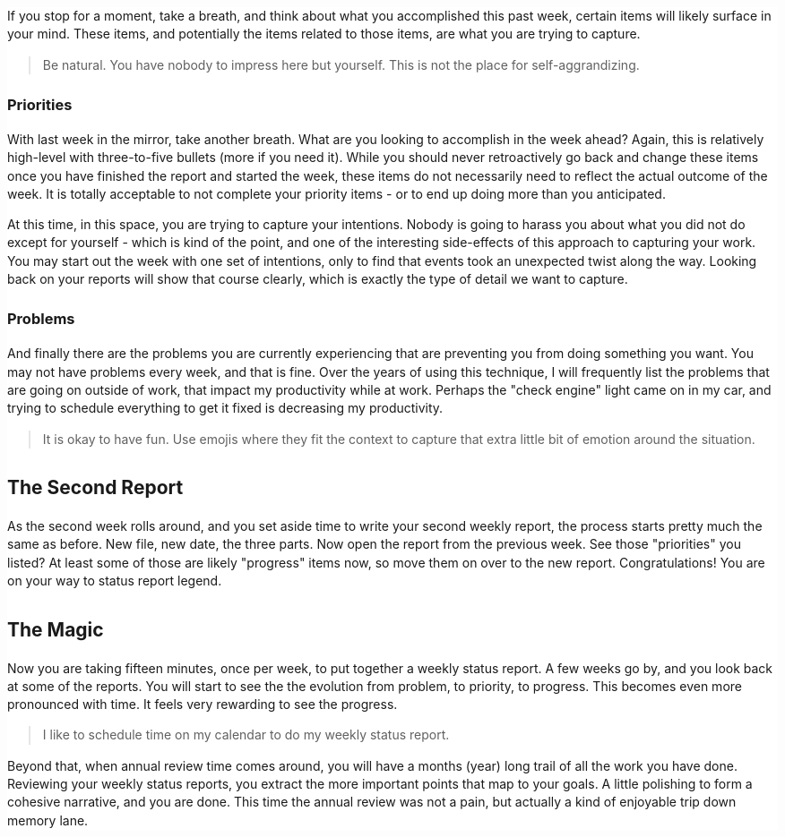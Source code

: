 If you stop for a moment, take a breath, and think about what you accomplished this past week, certain items will likely surface in your mind. These items, and potentially the items related to those items, are what you are trying to capture.

> Be natural. You have nobody to impress here but yourself. This is not the place for self-aggrandizing.

### Priorities

With last week in the mirror, take another breath. What are you looking to accomplish in the week ahead? Again, this is relatively high-level with three-to-five bullets (more if you need it). While you should never retroactively go back and change these items once you have finished the report and started the week, these items do not necessarily need to reflect the actual outcome of the week. It is totally acceptable to not complete your priority items - or to end up doing more than you anticipated. 

At this time, in this space, you are trying to capture your intentions. Nobody is going to harass you about what you did not do except for yourself - which is kind of the point, and one of the interesting side-effects of this approach to capturing your work. You may start out the week with one set of intentions, only to find that events took an unexpected twist along the way. Looking back on your reports will show that course clearly, which is exactly the type of detail we want to capture.

### Problems

And finally there are the problems you are currently experiencing that are preventing you from doing something you want. You may not have problems every week, and that is fine. Over the years of using this technique, I will frequently list the problems that are going on outside of work, that impact my productivity while at work. Perhaps the "check engine" light came on in my car, and trying to schedule everything to get it fixed is decreasing my productivity.

> It is okay to have fun. Use emojis where they fit the context to capture that extra little bit of emotion around the situation.

## The Second Report

As the second week rolls around, and you set aside time to write your second weekly report, the process starts pretty much the same as before. New file, new date, the three parts. Now open the report from the previous week. See those "priorities" you listed? At least some of those are likely "progress" items now, so move them on over to the new report. Congratulations! You are on your way to status report legend.

## The Magic

Now you are taking fifteen minutes, once per week, to put together a weekly status report. A few weeks go by, and you look back at some of the reports. You will start to see the the evolution from problem, to priority, to progress. This becomes even more pronounced with time. It feels very rewarding to see the progress.

> I like to schedule time on my calendar to do my weekly status report.

Beyond that, when annual review time comes around, you will have a months (year) long trail of all the work you have done. Reviewing your weekly status reports, you extract the more important points that map to your goals. A little polishing to form a cohesive narrative, and you are done. This time the annual review was not a pain, but actually a kind of enjoyable trip down memory lane.
